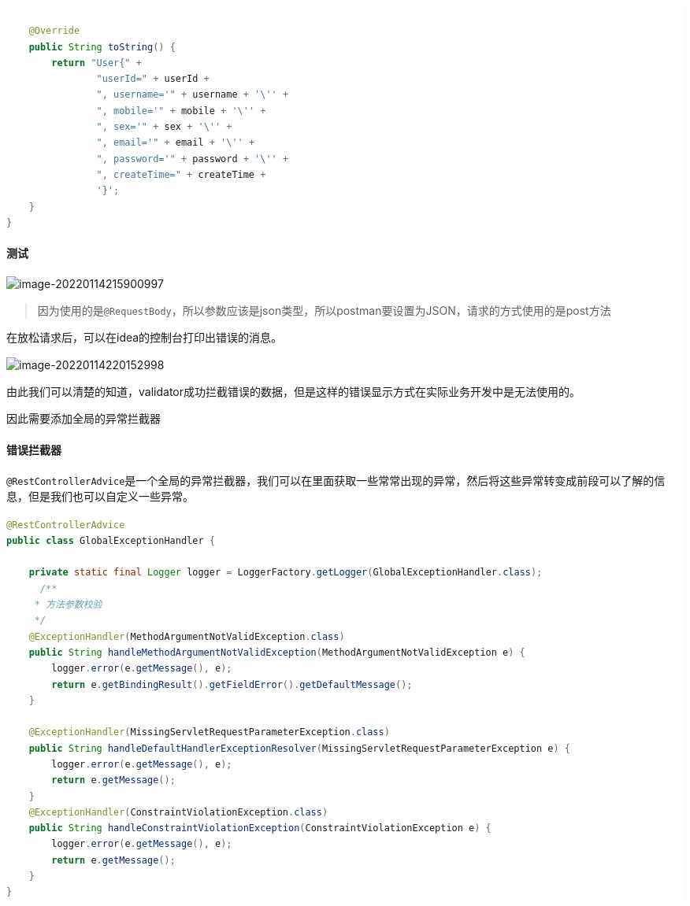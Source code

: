```java

    @Override
    public String toString() {
        return "User{" +
                "userId=" + userId +
                ", username='" + username + '\'' +
                ", mobile='" + mobile + '\'' +
                ", sex='" + sex + '\'' +
                ", email='" + email + '\'' +
                ", password='" + password + '\'' +
                ", createTime=" + createTime +
                '}';
    }
}
```

#### 测试

![image-20220114215900997](https://images-1258301517.cos.ap-nanjing.myqcloud.com/images/202201142159037.png)

> 因为使用的是`@RequestBody`，所以参数应该是json类型，所以postman要设置为JSON，请求的方式使用的是post方法

在放松请求后，可以在idea的控制台打印出错误的消息。

![image-20220114220152998](https://images-1258301517.cos.ap-nanjing.myqcloud.com/images/202201142201033.png)

由此我们可以清楚的知道，validator成功拦截错误的数据，但是这样的错误显示方式在实际业务开发中是无法使用的。

因此需要添加全局的异常拦截器

#### 错误拦截器

`@RestControllerAdvice`是一个全局的异常拦截器，我们可以在里面获取一些常常出现的异常，然后将这些异常转变成前段可以了解的信息，但是我们也可以自定义一些异常。

```java
@RestControllerAdvice
public class GlobalExceptionHandler {

    private static final Logger logger = LoggerFactory.getLogger(GlobalExceptionHandler.class);
      /**
     * 方法参数校验
     */
    @ExceptionHandler(MethodArgumentNotValidException.class)
    public String handleMethodArgumentNotValidException(MethodArgumentNotValidException e) {
        logger.error(e.getMessage(), e);
        return e.getBindingResult().getFieldError().getDefaultMessage();
    }

    @ExceptionHandler(MissingServletRequestParameterException.class)
    public String handleDefaultHandlerExceptionResolver(MissingServletRequestParameterException e) {
        logger.error(e.getMessage(), e);
        return e.getMessage();
    }
    @ExceptionHandler(ConstraintViolationException.class)
    public String handleConstraintViolationException(ConstraintViolationException e) {
        logger.error(e.getMessage(), e);
        return e.getMessage();
    }
}
```
